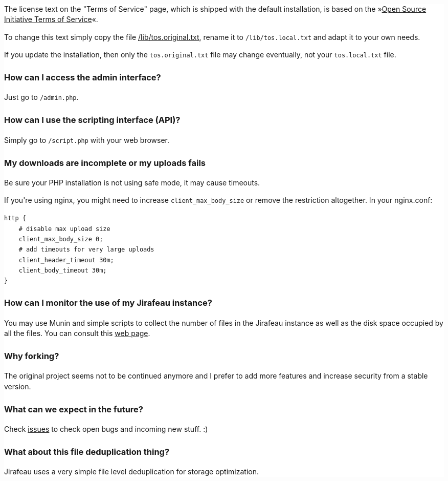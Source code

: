 The license text on the "Terms of Service" page, which is shipped with the default installation, is based on the »[Open Source Initiative Terms of Service](https://opensource.org/ToS)«.

To change this text simply copy the file [/lib/tos.original.txt](https://gitlab.com/mojo42/Jirafeau/blob/master/lib/tos.original.txt), rename it to ```/lib/tos.local.txt``` and adapt it to your own needs.

If you update the installation, then only the ```tos.original.txt``` file may change eventually, not your ```tos.local.txt``` file.

### How can I access the admin interface?

Just go to ```/admin.php```.

### How can I use the scripting interface (API)?

Simply go to ```/script.php``` with your web browser.

### My downloads are incomplete or my uploads fails

Be sure your PHP installation is not using safe mode, it may cause timeouts.

If you're using nginx, you might need to increase `client_max_body_size` or remove the restriction altogether. In your nginx.conf:

```nginx
http {
    # disable max upload size
    client_max_body_size 0;
    # add timeouts for very large uploads
    client_header_timeout 30m;
    client_body_timeout 30m;
}
```

### How can I monitor the use of my Jirafeau instance?

You may use Munin and simple scripts to collect the number of files in the Jirafeau instance as well as the disk space occupied by all the files. You can consult this [web page](https://blog.bandinelli.net/index.php?post/2016/05/15/Scripts-Munin-pour-Jirafeau).

### Why forking?

The original project seems not to be continued anymore and I prefer to add more features and increase security from a stable version.

### What can we expect in the future?

Check [issues](https://gitlab.com/mojo42/Jirafeau/issues) to check open bugs and incoming new stuff. :)

### What about this file deduplication thing?

Jirafeau uses a very simple file level deduplication for storage optimization.
